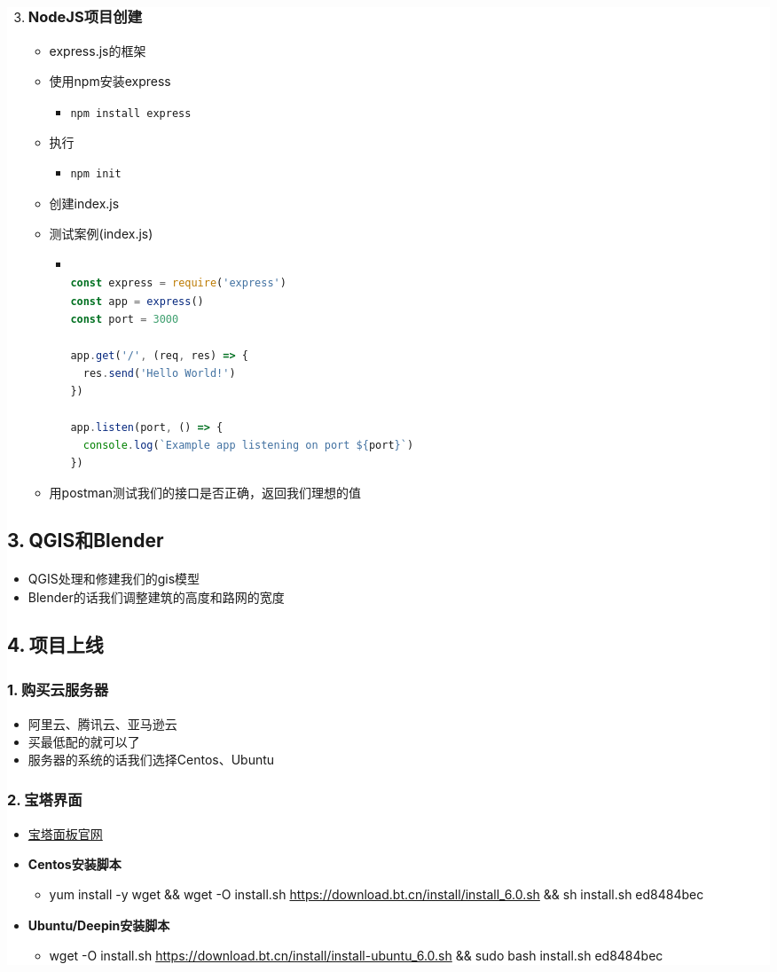 3. ### NodeJS项目创建

   + express.js的框架

   + 使用npm安装express

     + `npm install express `

   + 执行

     + `npm init`

   + 创建index.js

   + 测试案例(index.js)

     + ```js
       
       const express = require('express')
       const app = express()
       const port = 3000
       
       app.get('/', (req, res) => {
         res.send('Hello World!')
       })
       
       app.listen(port, () => {
         console.log(`Example app listening on port ${port}`)
       })
       ```

   + 用postman测试我们的接口是否正确，返回我们理想的值

## 3. QGIS和Blender

+ QGIS处理和修建我们的gis模型
+ Blender的话我们调整建筑的高度和路网的宽度

## 4. 项目上线

### 1. 购买云服务器

+ 阿里云、腾讯云、亚马逊云
+ 买最低配的就可以了
+ 服务器的系统的话我们选择Centos、Ubuntu

### 2. 宝塔界面

+ [宝塔面板官网](https://www.bt.cn/new/download.html)

+ **Centos安装脚本**
  + yum install -y wget && wget -O install.sh https://download.bt.cn/install/install_6.0.sh && sh install.sh ed8484bec
  
+ **Ubuntu/Deepin安装脚本**
  + wget -O install.sh https://download.bt.cn/install/install-ubuntu_6.0.sh && sudo bash install.sh ed8484bec
